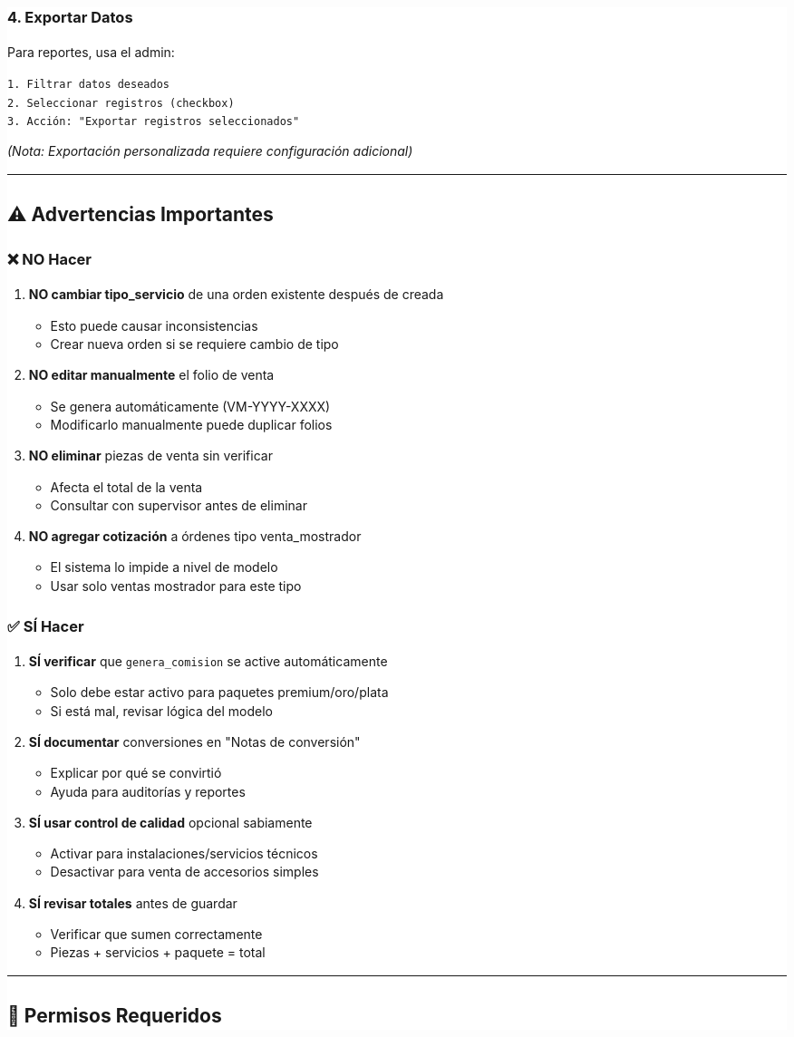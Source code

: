 ### 4. Exportar Datos

Para reportes, usa el admin:
```
1. Filtrar datos deseados
2. Seleccionar registros (checkbox)
3. Acción: "Exportar registros seleccionados"
```

*(Nota: Exportación personalizada requiere configuración adicional)*

---

## ⚠️ Advertencias Importantes

### ❌ NO Hacer

1. **NO cambiar tipo_servicio** de una orden existente después de creada
   - Esto puede causar inconsistencias
   - Crear nueva orden si se requiere cambio de tipo

2. **NO editar manualmente** el folio de venta
   - Se genera automáticamente (VM-YYYY-XXXX)
   - Modificarlo manualmente puede duplicar folios

3. **NO eliminar** piezas de venta sin verificar
   - Afecta el total de la venta
   - Consultar con supervisor antes de eliminar

4. **NO agregar cotización** a órdenes tipo venta_mostrador
   - El sistema lo impide a nivel de modelo
   - Usar solo ventas mostrador para este tipo

### ✅ SÍ Hacer

1. **SÍ verificar** que `genera_comision` se active automáticamente
   - Solo debe estar activo para paquetes premium/oro/plata
   - Si está mal, revisar lógica del modelo

2. **SÍ documentar** conversiones en "Notas de conversión"
   - Explicar por qué se convirtió
   - Ayuda para auditorías y reportes

3. **SÍ usar control de calidad** opcional sabiamente
   - Activar para instalaciones/servicios técnicos
   - Desactivar para venta de accesorios simples

4. **SÍ revisar totales** antes de guardar
   - Verificar que sumen correctamente
   - Piezas + servicios + paquete = total

---

## 🔐 Permisos Requeridos
